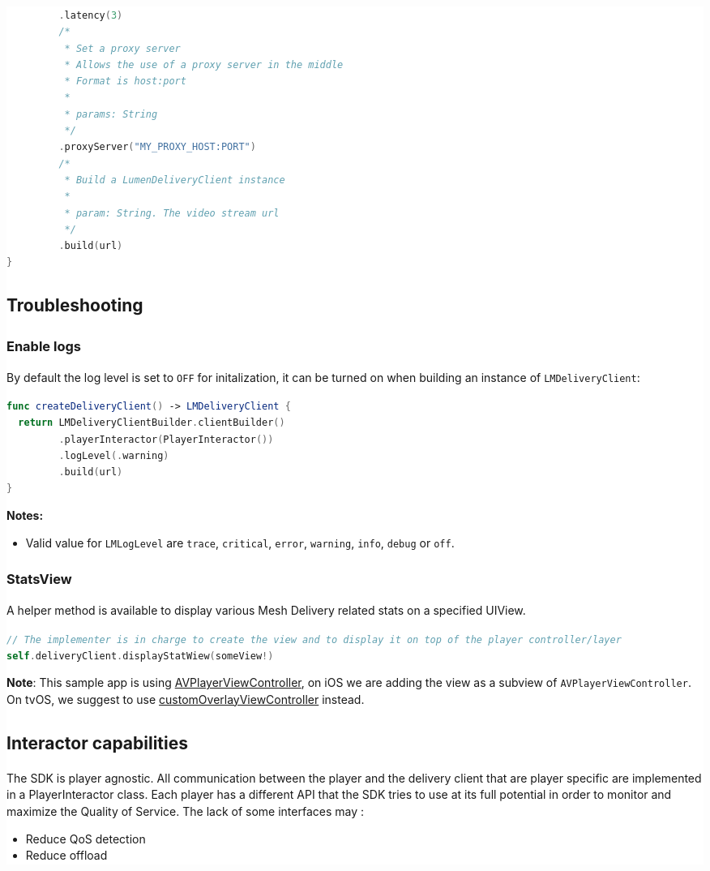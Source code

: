 ```swift
         .latency(3)
         /*
          * Set a proxy server
          * Allows the use of a proxy server in the middle
          * Format is host:port
          *
          * params: String
          */
         .proxyServer("MY_PROXY_HOST:PORT")
         /*
          * Build a LumenDeliveryClient instance
          *
          * param: String. The video stream url
          */
         .build(url)
}
```

## Troubleshooting

### Enable logs
By default the log level is set to `OFF` for initalization, it can be turned on when building an instance of `LMDeliveryClient`:
```swift
func createDeliveryClient() -> LMDeliveryClient {
  return LMDeliveryClientBuilder.clientBuilder()
         .playerInteractor(PlayerInteractor())
         .logLevel(.warning)
         .build(url)
}
```
**Notes:**
* Valid value for `LMLogLevel` are `trace`, `critical`, `error`, `warning`, `info`, `debug` or `off`.

### StatsView
A helper method is available to display various Mesh Delivery related stats on a specified UIView.

```swift
// The implementer is in charge to create the view and to display it on top of the player controller/layer
self.deliveryClient.displayStatWiew(someView!)
```
**Note**: This sample app is using [AVPlayerViewController](https://developer.apple.com/documentation/avkit/avplayerviewcontroller), on iOS we are adding the view as a subview of `AVPlayerViewController`. On tvOS, we suggest to use [customOverlayViewController](https://developer.apple.com/documentation/avkit/avplayerviewcontroller/3229856-customoverlayviewcontroller) instead.

## Interactor capabilities
The SDK is player agnostic. All communication between the player and the delivery client that are player specific are implemented in a PlayerInteractor class.
Each player has a different API that the SDK tries to use at its full potential in order to monitor and maximize the Quality of Service.
The lack of some interfaces may :
- Reduce QoS detection
- Reduce offload

